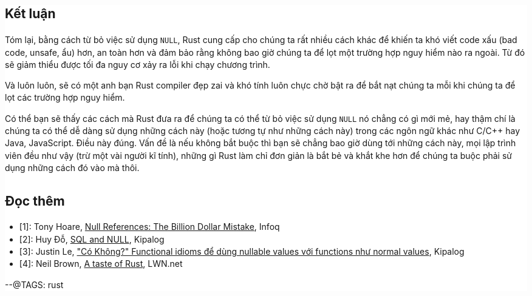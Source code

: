 ## Kết luận

Tóm lại, bằng cách từ bỏ việc sử dụng `NULL`, Rust cung cấp cho chúng ta rất nhiều cách khác để khiến ta khó viết code xấu (bad code, unsafe, ẩu) hơn, an toàn hơn và đảm bảo rằng không bao giờ chúng ta để lọt một trường hợp nguy hiểm nào ra ngoài. Từ đó sẽ giảm thiểu được tối đa nguy cơ xảy ra lỗi khi chạy chương trình.

Và luôn luôn, sẽ có một anh bạn Rust compiler đẹp zai và khó tính luôn chực chờ bật ra để bắt nạt chúng ta mỗi khi chúng ta để lọt các trường hợp nguy hiểm.


Có thể bạn sẽ thấy các cách mà Rust đưa ra để chúng ta có thể từ bỏ việc sử dụng `NULL` nó chẳng có gì mới mẻ, hay thậm chí là chúng ta có thể dễ dàng sử dụng những cách này (hoặc tương tự như những cách này) trong các ngôn ngữ khác như C/C++ hay Java, JavaScript. Điều này đúng. Vấn đề là nếu không bắt buộc thì bạn sẽ chẳng bao giờ dùng tới những cách này, mọi lập trình viên đều như vậy (trừ một vài người kĩ tính), những gì Rust làm chỉ đơn giản là bắt bẻ và khắt khe hơn để chúng ta buộc phải sử dụng những cách đó vào mà thôi.

## Đọc thêm

- [1]: Tony Hoare, [Null References: The Billion Dollar Mistake][billion-dollar-mistake], Infoq
- [2]: Huy Đỗ, [SQL and NULL][sql-null], Kipalog
- [3]: Justin Le, ["Có Không?" Functional idioms để dùng nullable values với functions như normal values][maybe-monad], Kipalog
- [4]: Neil Brown, [A taste of Rust][taste-of-rust], LWN.net

[ref]: #-c-th-m
[pkmnull]: http://bulbapedia.bulbagarden.net/wiki/Type:_Null_(Pok%C3%A9mon)
[sql-null]: https://kipalog.com/posts/SQL-and-NULL
[billion-dollar-mistake]: https://www.infoq.com/presentations/Null-References-The-Billion-Dollar-Mistake-Tony-Hoare
[maybe-monad]: https://kipalog.com/posts/Co-Khong---Functional-idioms-de-dung-nullable-values-voi-functions-nhu-normal-values--Phan-1
[taste-of-rust]: https://lwn.net/Articles/547145/

--@TAGS: rust
